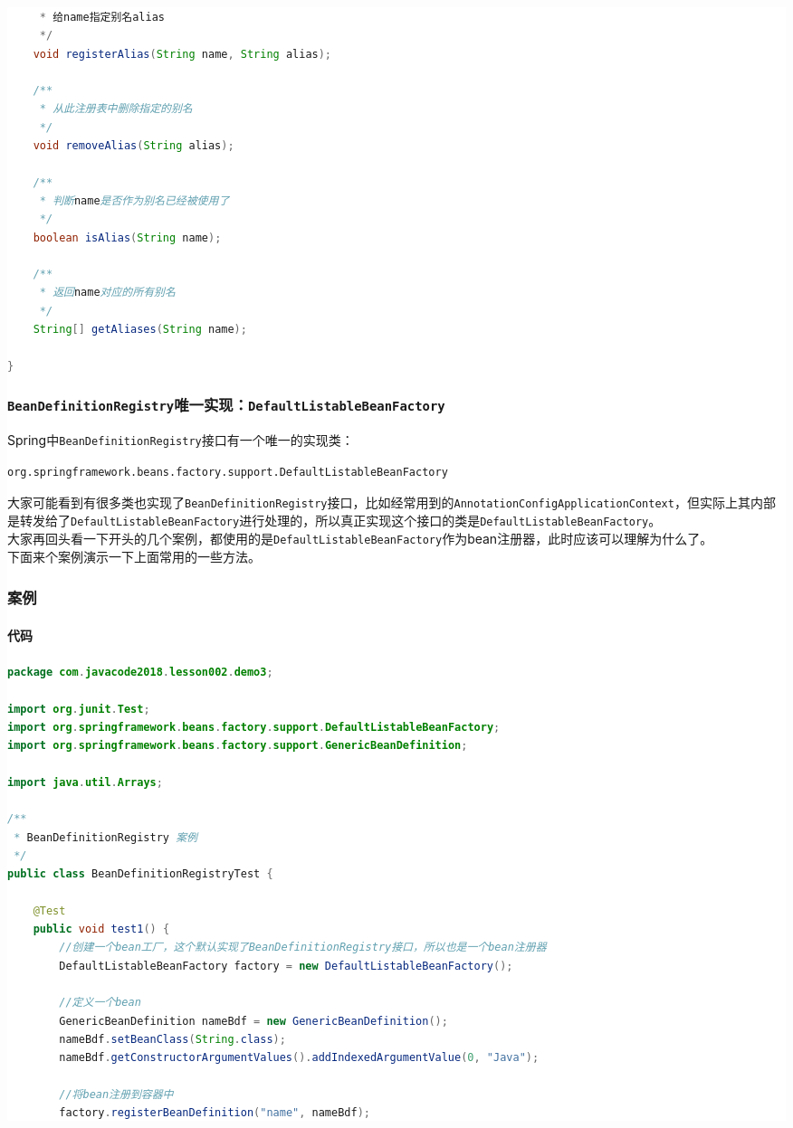 ```java
     * 给name指定别名alias
     */
    void registerAlias(String name, String alias);

    /**
     * 从此注册表中删除指定的别名
     */
    void removeAlias(String alias);

    /**
     * 判断name是否作为别名已经被使用了
     */
    boolean isAlias(String name);

    /**
     * 返回name对应的所有别名
     */
    String[] getAliases(String name);

}
```
<a name="XlssP"></a>
### `BeanDefinitionRegistry`唯一实现：`DefaultListableBeanFactory`
Spring中`BeanDefinitionRegistry`接口有一个唯一的实现类：
```
org.springframework.beans.factory.support.DefaultListableBeanFactory
```
大家可能看到有很多类也实现了`BeanDefinitionRegistry`接口，比如经常用到的`AnnotationConfigApplicationContext`，但实际上其内部是转发给了`DefaultListableBeanFactory`进行处理的，所以真正实现这个接口的类是`DefaultListableBeanFactory`。<br />大家再回头看一下开头的几个案例，都使用的是`DefaultListableBeanFactory`作为bean注册器，此时应该可以理解为什么了。<br />下面来个案例演示一下上面常用的一些方法。
<a name="H494m"></a>
### 案例
<a name="r1EQ1"></a>
#### 代码
```java
package com.javacode2018.lesson002.demo3;

import org.junit.Test;
import org.springframework.beans.factory.support.DefaultListableBeanFactory;
import org.springframework.beans.factory.support.GenericBeanDefinition;

import java.util.Arrays;

/**
 * BeanDefinitionRegistry 案例
 */
public class BeanDefinitionRegistryTest {

    @Test
    public void test1() {
        //创建一个bean工厂，这个默认实现了BeanDefinitionRegistry接口，所以也是一个bean注册器
        DefaultListableBeanFactory factory = new DefaultListableBeanFactory();

        //定义一个bean
        GenericBeanDefinition nameBdf = new GenericBeanDefinition();
        nameBdf.setBeanClass(String.class);
        nameBdf.getConstructorArgumentValues().addIndexedArgumentValue(0, "Java");

        //将bean注册到容器中
        factory.registerBeanDefinition("name", nameBdf);

```